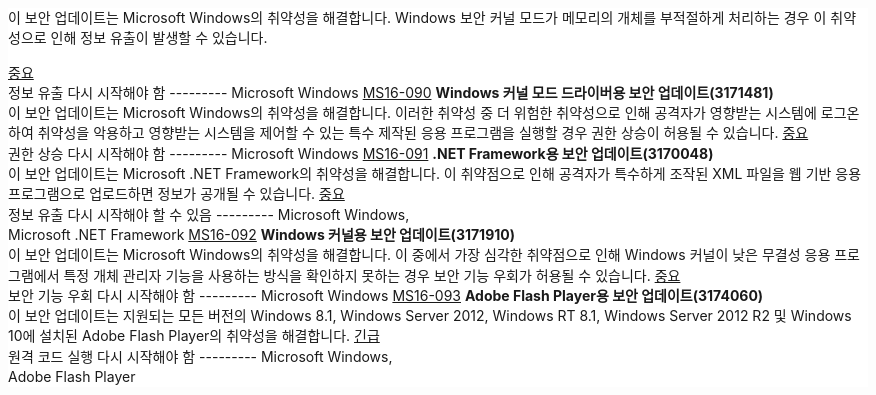 </strong>이 보안 업데이트는 Microsoft Windows의 취약성을 해결합니다. Windows 보안 커널 모드가 메모리의 개체를 부적절하게 처리하는 경우 이 취약성으로 인해 정보 유출이 발생할 수 있습니다.</td>
<td style="border:1px solid black;"><a href="http://go.microsoft.com/fwlink/?linkid=21140">중요</a> <br />
정보 유출</td>
<td style="border:1px solid black;">다시 시작해야 함</td>
<td style="border:1px solid black;">---------</td>
<td style="border:1px solid black;">Microsoft Windows</td>
</tr>
<tr class="even">
<td style="border:1px solid black;"><a href="http://go.microsoft.com/fwlink/?linkid=808590">MS16-090</a></td>
<td style="border:1px solid black;"><strong>Windows 커널 모드 드라이버용 보안 업데이트(3171481)<br />
</strong>이 보안 업데이트는 Microsoft Windows의 취약성을 해결합니다. 이러한 취약성 중 더 위험한 취약성으로 인해 공격자가 영향받는 시스템에 로그온하여 취약성을 악용하고 영향받는 시스템을 제어할 수 있는 특수 제작된 응용 프로그램을 실행할 경우 권한 상승이 허용될 수 있습니다.</td>
<td style="border:1px solid black;"><a href="http://go.microsoft.com/fwlink/?linkid=21140">중요</a> <br />
권한 상승</td>
<td style="border:1px solid black;">다시 시작해야 함</td>
<td style="border:1px solid black;">---------</td>
<td style="border:1px solid black;">Microsoft Windows</td>
</tr>
<tr class="odd">
<td style="border:1px solid black;"><a href="http://go.microsoft.com/fwlink/?linkid=808156">MS16-091</a></td>
<td style="border:1px solid black;"><strong>.NET Framework용 보안 업데이트(3170048)<br />
</strong>이 보안 업데이트는 Microsoft .NET Framework의 취약성을 해결합니다. 이 취약점으로 인해 공격자가 특수하게 조작된 XML 파일을 웹 기반 응용 프로그램으로 업로드하면 정보가 공개될 수 있습니다.</td>
<td style="border:1px solid black;"><a href="http://go.microsoft.com/fwlink/?linkid=21140">중요</a> <br />
정보 유출</td>
<td style="border:1px solid black;">다시 시작해야 할 수 있음</td>
<td style="border:1px solid black;">---------</td>
<td style="border:1px solid black;">Microsoft Windows,<br />
Microsoft .NET Framework</td>
</tr>
<tr class="even">
<td style="border:1px solid black;"><a href="http://go.microsoft.com/fwlink/?linkid=808706">MS16-092</a></td>
<td style="border:1px solid black;"><strong>Windows 커널용 보안 업데이트(3171910)<br />
</strong>이 보안 업데이트는 Microsoft Windows의 취약성을 해결합니다. 이 중에서 가장 심각한 취약점으로 인해 Windows 커널이 낮은 무결성 응용 프로그램에서 특정 개체 관리자 기능을 사용하는 방식을 확인하지 못하는 경우 보안 기능 우회가 허용될 수 있습니다.</td>
<td style="border:1px solid black;"><a href="http://go.microsoft.com/fwlink/?linkid=21140">중요</a> <br />
보안 기능 우회</td>
<td style="border:1px solid black;">다시 시작해야 함</td>
<td style="border:1px solid black;">---------</td>
<td style="border:1px solid black;">Microsoft Windows</td>
</tr>
<tr class="odd">
<td style="border:1px solid black;"><a href="http://go.microsoft.com/fwlink/?linkid=809010">MS16-093</a></td>
<td style="border:1px solid black;"><strong>Adobe Flash Player용 보안 업데이트(3174060)<br />
</strong>이 보안 업데이트는 지원되는 모든 버전의 Windows 8.1, Windows Server 2012, Windows RT 8.1, Windows Server 2012 R2 및 Windows 10에 설치된 Adobe Flash Player의 취약성을 해결합니다.</td>
<td style="border:1px solid black;"><a href="http://go.microsoft.com/fwlink/?linkid=21140">긴급</a> <br />
원격 코드 실행</td>
<td style="border:1px solid black;">다시 시작해야 함</td>
<td style="border:1px solid black;">---------</td>
<td style="border:1px solid black;">Microsoft Windows,<br />
Adobe Flash Player</td>
</tr>
<tr class="even">